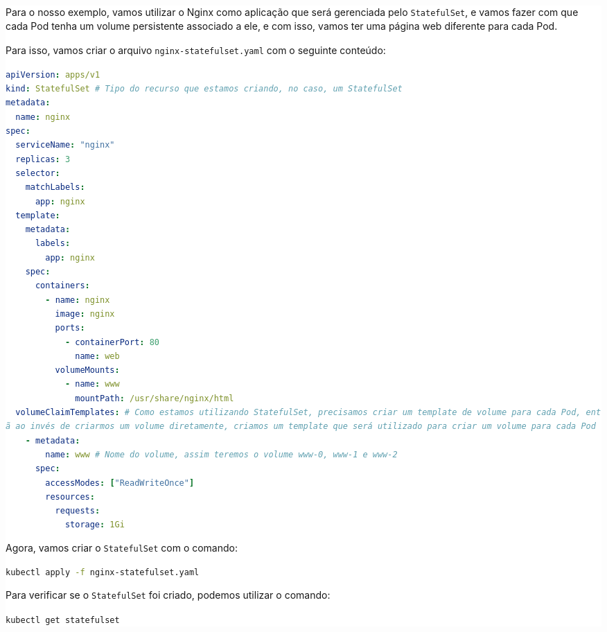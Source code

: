 Para o nosso exemplo, vamos utilizar o Nginx como aplicação que será gerenciada pelo `StatefulSet`, e vamos fazer com que cada Pod tenha um volume persistente associado a ele, e com isso, vamos ter uma página web diferente para cada Pod.

Para isso, vamos criar o arquivo `nginx-statefulset.yaml` com o seguinte conteúdo:

```yaml
apiVersion: apps/v1
kind: StatefulSet # Tipo do recurso que estamos criando, no caso, um StatefulSet
metadata:
  name: nginx
spec:
  serviceName: "nginx"
  replicas: 3
  selector:
    matchLabels:
      app: nginx
  template:
    metadata:
      labels:
        app: nginx
    spec:
      containers:
        - name: nginx
          image: nginx
          ports:
            - containerPort: 80
              name: web
          volumeMounts:
            - name: www
              mountPath: /usr/share/nginx/html
  volumeClaimTemplates: # Como estamos utilizando StatefulSet, precisamos criar um template de volume para cada Pod, entã ao invés de criarmos um volume diretamente, criamos um template que será utilizado para criar um volume para cada Pod
    - metadata:
        name: www # Nome do volume, assim teremos o volume www-0, www-1 e www-2
      spec:
        accessModes: ["ReadWriteOnce"]
        resources:
          requests:
            storage: 1Gi
```

Agora, vamos criar o `StatefulSet` com o comando:

```bash
kubectl apply -f nginx-statefulset.yaml
```

Para verificar se o `StatefulSet` foi criado, podemos utilizar o comando:

```bash
kubectl get statefulset
```
